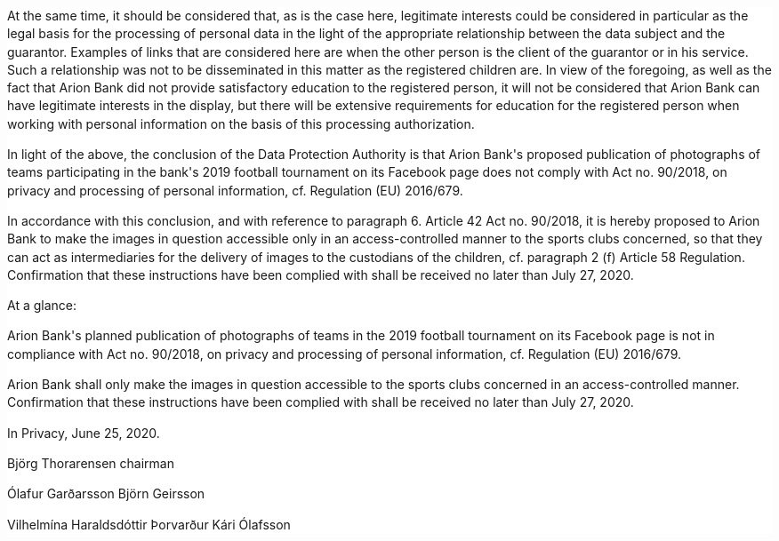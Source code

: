 At the same time, it should be considered that, as is the case here, legitimate interests could be considered in particular as the legal basis for the processing of personal data in the light of the appropriate relationship between the data subject and the guarantor. Examples of links that are considered here are when the other person is the client of the guarantor or in his service. Such a relationship was not to be disseminated in this matter as the registered children are. In view of the foregoing, as well as the fact that Arion Bank did not provide satisfactory education to the registered person, it will not be considered that Arion Bank can have legitimate interests in the display, but there will be extensive requirements for education for the registered person when working with personal information on the basis of this processing authorization.

In light of the above, the conclusion of the Data Protection Authority is that Arion Bank's proposed publication of photographs of teams participating in the bank's 2019 football tournament on its Facebook page does not comply with Act no. 90/2018, on privacy and processing of personal information, cf. Regulation (EU) 2016/679.

In accordance with this conclusion, and with reference to paragraph 6. Article 42 Act no. 90/2018, it is hereby proposed to Arion Bank to make the images in question accessible only in an access-controlled manner to the sports clubs concerned, so that they can act as intermediaries for the delivery of images to the custodians of the children, cf. paragraph 2 (f) Article 58 Regulation. Confirmation that these instructions have been complied with shall be received no later than July 27, 2020.

At a glance:

Arion Bank's planned publication of photographs of teams in the 2019 football tournament on its Facebook page is not in compliance with Act no. 90/2018, on privacy and processing of personal information, cf. Regulation (EU) 2016/679.

Arion Bank shall only make the images in question accessible to the sports clubs concerned in an access-controlled manner. Confirmation that these instructions have been complied with shall be received no later than July 27, 2020.

In Privacy, June 25, 2020.

Björg Thorarensen
chairman

Ólafur Garðarsson        Björn Geirsson

Vilhelmína Haraldsdóttir   Þorvarður Kári Ólafsson
